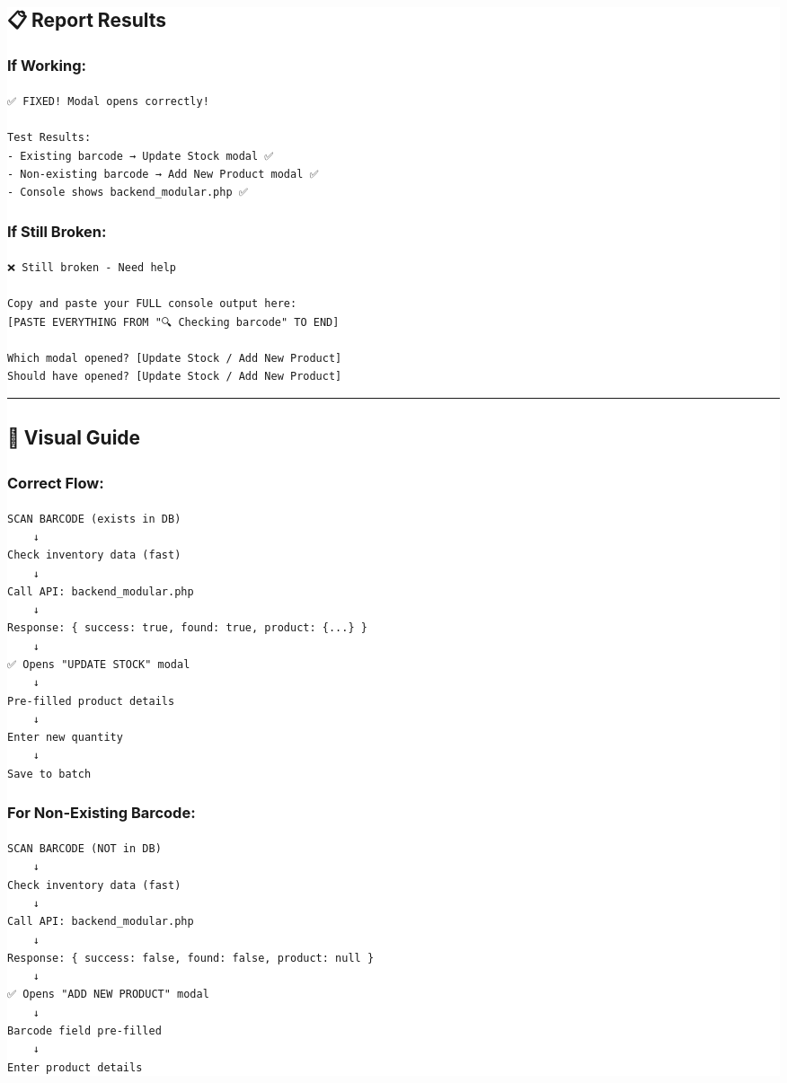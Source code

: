 
## 📋 **Report Results**

### **If Working:**
```
✅ FIXED! Modal opens correctly!

Test Results:
- Existing barcode → Update Stock modal ✅
- Non-existing barcode → Add New Product modal ✅
- Console shows backend_modular.php ✅
```

### **If Still Broken:**
```
❌ Still broken - Need help

Copy and paste your FULL console output here:
[PASTE EVERYTHING FROM "🔍 Checking barcode" TO END]

Which modal opened? [Update Stock / Add New Product]
Should have opened? [Update Stock / Add New Product]
```

---

## 🎯 **Visual Guide**

### **Correct Flow:**

```
SCAN BARCODE (exists in DB)
    ↓
Check inventory data (fast)
    ↓
Call API: backend_modular.php
    ↓
Response: { success: true, found: true, product: {...} }
    ↓
✅ Opens "UPDATE STOCK" modal
    ↓
Pre-filled product details
    ↓
Enter new quantity
    ↓
Save to batch
```

### **For Non-Existing Barcode:**

```
SCAN BARCODE (NOT in DB)
    ↓
Check inventory data (fast)
    ↓
Call API: backend_modular.php
    ↓
Response: { success: false, found: false, product: null }
    ↓
✅ Opens "ADD NEW PRODUCT" modal
    ↓
Barcode field pre-filled
    ↓
Enter product details
```
